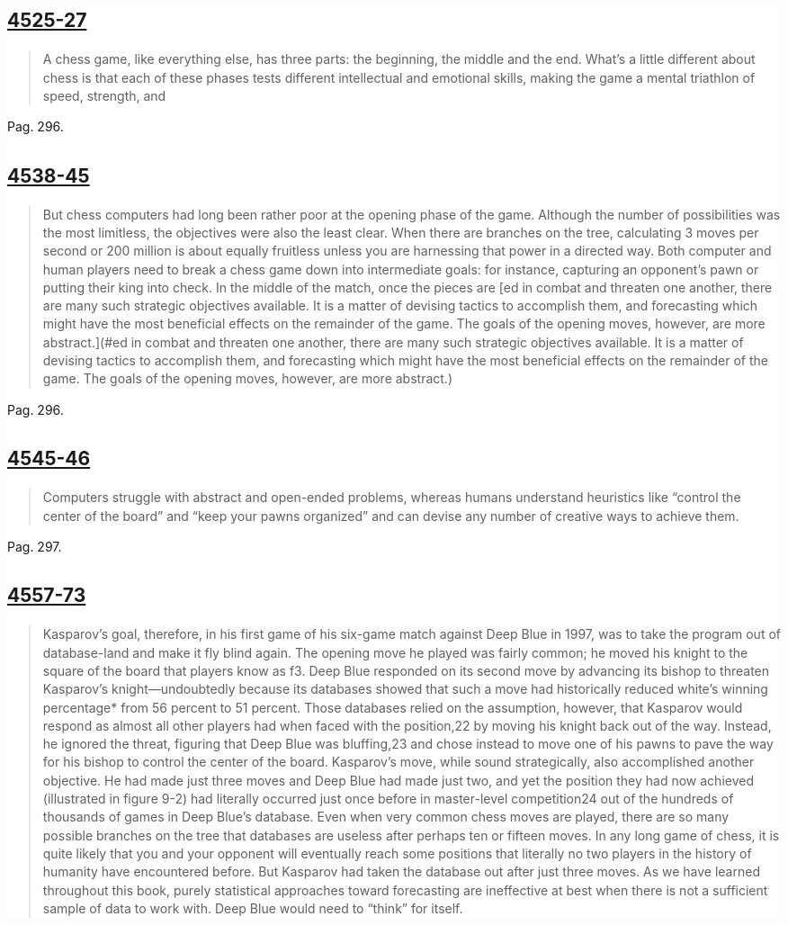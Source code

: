 ## <a name="4525-27">[4525-27](#4525-27)</a>
>A chess game, like everything else, has three parts: the beginning, the middle and the end. What’s a little different about chess is that each of these phases tests different intellectual and emotional skills, making the game a mental triathlon of speed, strength, and 

Pag. 296.

## <a name="4538-45">[4538-45](#4538-45)</a>
>But chess computers had long been rather poor at the opening phase of the game. Although the number of possibilities was the most limitless, the objectives were also the least clear. When there are branches on the tree, calculating 3 moves per second or 200 million is about equally fruitless unless you are harnessing that power in a directed way. Both computer and human players need to break a chess game down into intermediate goals: for instance, capturing an opponent’s pawn or putting their king into check. In the middle of the match, once the pieces are [ed in combat and threaten one another, there are many such strategic objectives available. It is a matter of devising tactics to accomplish them, and forecasting which might have the most beneficial effects on the remainder of the game. The goals of the opening moves, however, are more abstract.](#ed in combat and threaten one another, there are many such strategic objectives available. It is a matter of devising tactics to accomplish them, and forecasting which might have the most beneficial effects on the remainder of the game. The goals of the opening moves, however, are more abstract.)

Pag. 296.

## <a name="4545-46">[4545-46](#4545-46)</a>
>Computers struggle with abstract and open-ended problems, whereas humans understand heuristics like “control the center of the board” and “keep your pawns organized” and can devise any number of creative ways to achieve them.

Pag. 297.

## <a name="4557-73">[4557-73](#4557-73)</a>
>Kasparov’s goal, therefore, in his first game of his six-game match against Deep Blue in 1997, was to take the program out of database-land and make it fly blind again. The opening move he played was fairly common; he moved his knight to the square of the board that players know as f3. Deep Blue responded on its second move by advancing its bishop to threaten Kasparov’s knight—undoubtedly because its databases showed that such a move had historically reduced white’s winning percentage* from 56 percent to 51 percent. Those databases relied on the assumption, however, that Kasparov would respond as almost all other players had when faced with the position,22 by moving his knight back out of the way. Instead, he ignored the threat, figuring that Deep Blue was bluffing,23 and chose instead to move one of his pawns to pave the way for his bishop to control the center of the board. Kasparov’s move, while sound strategically, also accomplished another objective. He had made just three moves and Deep Blue had made just two, and yet the position they had now achieved (illustrated in figure 9-2) had literally occurred just once before in master-level competition24 out of the hundreds of thousands of games in Deep Blue’s database. Even when very common chess moves are played, there are so many possible branches on the tree that databases are useless after perhaps ten or fifteen moves. In any long game of chess, it is quite likely that you and your opponent will eventually reach some positions that literally no two players in the history of humanity have encountered before. But Kasparov had taken the database out after just three moves. As we have learned throughout this book, purely statistical approaches toward forecasting are ineffective at best when there is not a sufficient sample of data to work with. Deep Blue would need to “think” for itself.
